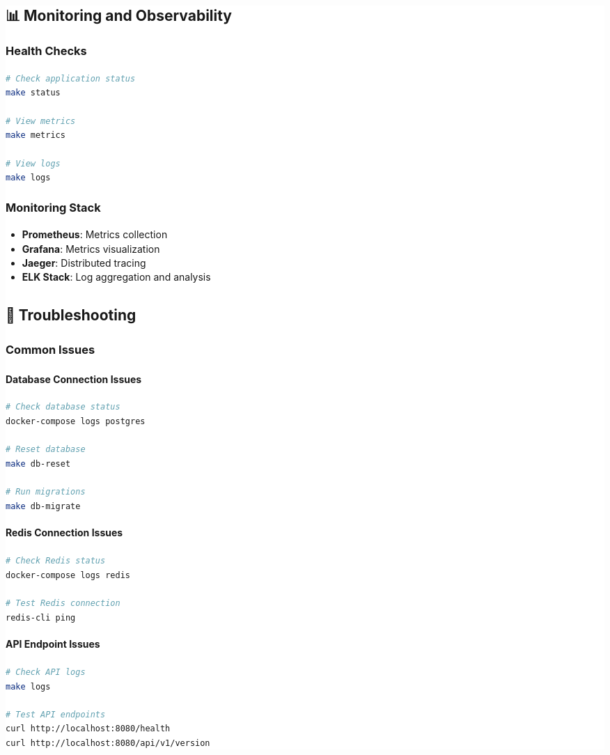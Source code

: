 ## 📊 Monitoring and Observability

### Health Checks
```bash
# Check application status
make status

# View metrics
make metrics

# View logs
make logs
```

### Monitoring Stack
- **Prometheus**: Metrics collection
- **Grafana**: Metrics visualization
- **Jaeger**: Distributed tracing
- **ELK Stack**: Log aggregation and analysis

## 🔧 Troubleshooting

### Common Issues

#### Database Connection Issues
```bash
# Check database status
docker-compose logs postgres

# Reset database
make db-reset

# Run migrations
make db-migrate
```

#### Redis Connection Issues
```bash
# Check Redis status
docker-compose logs redis

# Test Redis connection
redis-cli ping
```

#### API Endpoint Issues
```bash
# Check API logs
make logs

# Test API endpoints
curl http://localhost:8080/health
curl http://localhost:8080/api/v1/version
```
